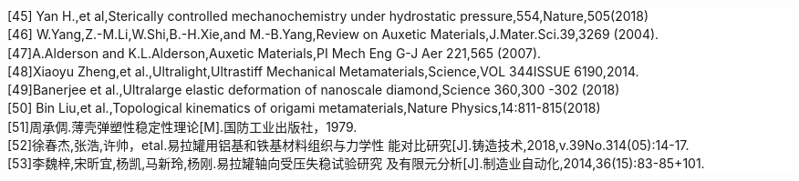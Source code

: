 [45] Yan H.,et al,Sterically controlled mechanochemistry under hydrostatic pressure,554,Nature,505(2018)   
[46] W.Yang,Z.-M.Li,W.Shi,B.-H.Xie,and M.-B.Yang,Review on Auxetic Materials,J.Mater.Sci.39,3269 (2004).   
[47]A.Alderson and K.L.Alderson,Auxetic Materials,PI Mech Eng G-J Aer 221,565 (2007).   
[48]Xiaoyu Zheng,et al.,Ultralight,Ultrastiff Mechanical Metamaterials,Science,VOL 344ISSUE 6190,2014.   
[49]Banerjee et al.,Ultralarge elastic deformation of nanoscale diamond,Science 360,300 -302 (2018)   
[50] Bin Liu,et al.,Topological kinematics of origami metamaterials,Nature Physics,14:811-815(2018)   
[51]周承倜.薄壳弹塑性稳定性理论[M].国防工业出版社，1979.   
[52]徐春杰,张浩,许帅，etal.易拉罐用铝基和铁基材料组织与力学性 能对比研究[J].铸造技术,2018,v.39No.314(05):14-17.   
[53]李魏梓,宋昕宜,杨凯,马新玲,杨刚.易拉罐轴向受压失稳试验研究 及有限元分析[J].制造业自动化,2014,36(15):83-85+101.